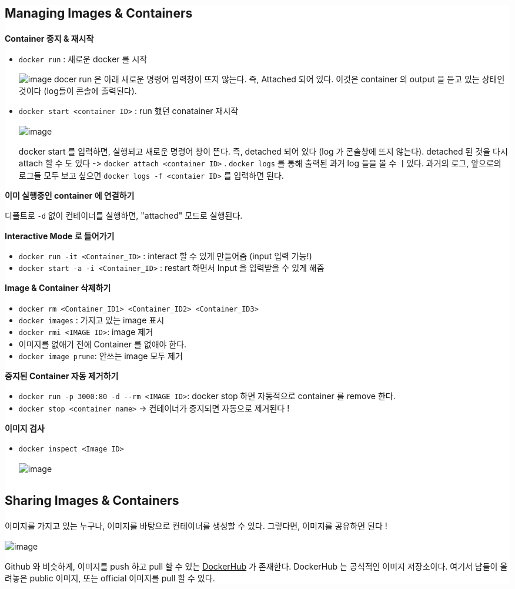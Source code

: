 ## Managing Images & Containers

**Container 중지 & 재시작** 

- `docker run` : 새로운 docker 를 시작

	<img width="600" alt="image" src="https://github.com/ddoddii/ddoddii.github.io/assets/95014836/d74afdcd-408d-484d-aee3-4377899ac6ef">
	docer run 은 아래 새로운 명령어 입력창이 뜨지 않는다. 즉, Attached 되어 있다. 이것은 container 의 output 을 듣고 있는 상태인 것이다 (log들이 콘솔에 출력된다). 

- `docker start <container ID>` : run 했던 conatainer 재시작

	<img width="600" alt="image" src="https://github.com/ddoddii/ddoddii.github.io/assets/95014836/ed565bc7-a850-414b-801f-46a0e65d9b95">

	docker start 를 입력하면, 실행되고 새로운 명령어 창이 뜬다. 즉, detached 되어 있다 (log 가 콘솔창에 뜨지 않는다). detached 된 것을 다시 attach 할 수 도 있다 -> `docker attach <container ID>` . `docker logs` 를 통해 출력된 과거 log 들을 볼 수 ㅣ있다. 과거의 로그, 앞으로의 로그들 모두 보고 싶으면 `docker logs -f <contaier ID>`
	를 입력하면 된다. 

**이미 실행중인 container 에 연결하기**

디폴트로 `-d` 없이 컨테이너를 실행하면, "attached" 모드로 실행된다. 

**Interactive Mode 로 들어가기**

- `docker run -it <Container_ID>` : interact 할 수 있게 만들어줌 (input 입력 가능!)
- `docker start -a -i <Container_ID>` : restart 하면서 Input 을 입력받을 수 있게 해줌

**Image & Container 삭제하기**

- `docker rm <Container_ID1> <Container_ID2> <Container_ID3>`
- `docker images` : 가지고 있는 image 표시
- `docker rmi <IMAGE ID>`: image 제거
- 이미지를 없애기 전에 Container 를 없애야 한다.
- `docker image prune`: 안쓰는 image 모두 제거

**중지된 Container 자동 제거하기**

- `docker run -p 3000:80 -d --rm <IMAGE ID>`: docker stop 하면 자동적으로 container 를 remove 한다.
- `docker stop <container name>` → 컨테이너가 중지되면 자동으로 제거된다 !

**이미지 검사**

- `docker inspect <Image ID>` 

	<img width="600" alt="image" src="https://github.com/ddoddii/ddoddii.github.io/assets/95014836/1e982219-1910-4bd9-b7f8-3c65dbd92ab8">

## Sharing Images & Containers

이미지를 가지고 있는 누구나, 이미지를 바탕으로 컨테이너를 생성할 수 있다. 그렇다면, 이미지를 공유하면 된다 !

![image](https://github.com/ddoddii/ddoddii.github.io/assets/95014836/6f469a41-67e2-4420-87aa-7b5a32663d60)

Github 와 비슷하게, 이미지를  push 하고 pull 할 수 있는 [DockerHub](https://hub.docker.com/) 가 존재한다. DockerHub 는 공식적인 이미지 저장소이다. 여기서 남들이 올려놓은 public 이미지, 또는 official 이미지를 pull 할 수 있다. 
